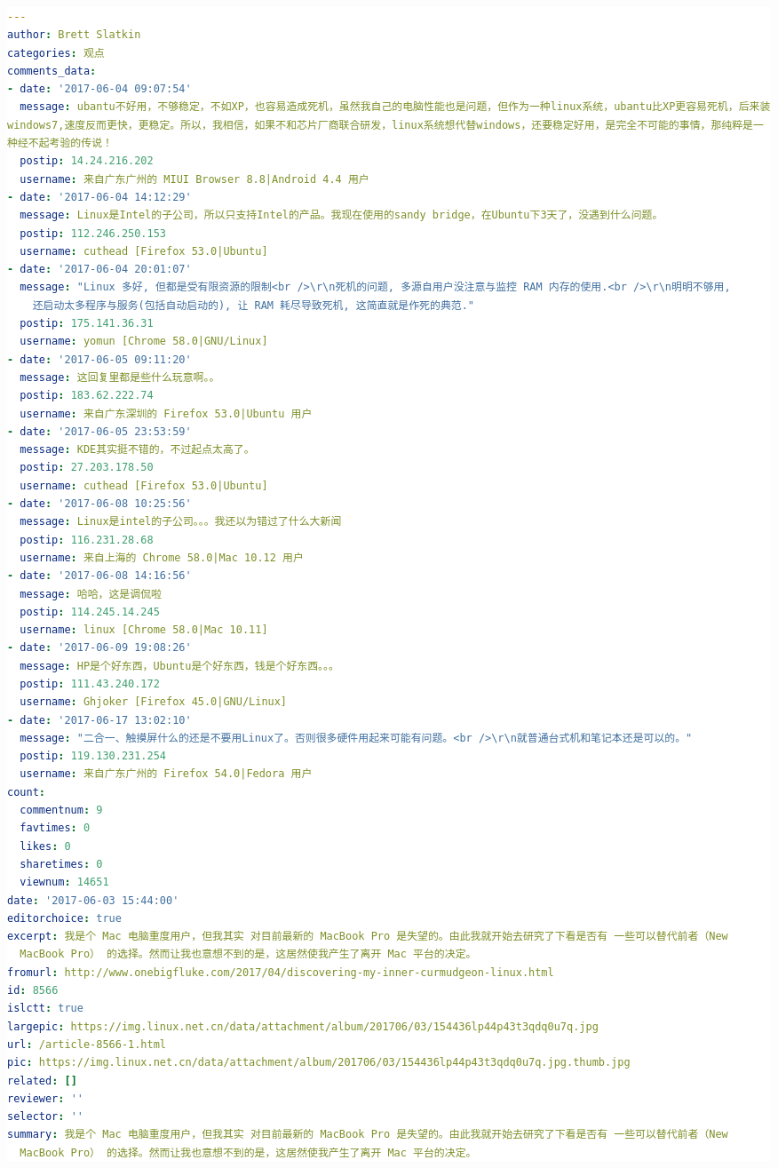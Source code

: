 ```yaml
---
author: Brett Slatkin
categories: 观点
comments_data:
- date: '2017-06-04 09:07:54'
  message: ubantu不好用，不够稳定，不如XP，也容易造成死机，虽然我自己的电脑性能也是问题，但作为一种linux系统，ubantu比XP更容易死机，后来装windows7,速度反而更快，更稳定。所以，我相信，如果不和芯片厂商联合研发，linux系统想代替windows，还要稳定好用，是完全不可能的事情，那纯粹是一种经不起考验的传说！
  postip: 14.24.216.202
  username: 来自广东广州的 MIUI Browser 8.8|Android 4.4 用户
- date: '2017-06-04 14:12:29'
  message: Linux是Intel的子公司，所以只支持Intel的产品。我现在使用的sandy bridge，在Ubuntu下3天了，没遇到什么问题。
  postip: 112.246.250.153
  username: cuthead [Firefox 53.0|Ubuntu]
- date: '2017-06-04 20:01:07'
  message: "Linux 多好, 但都是受有限资源的限制<br />\r\n死机的问题, 多源自用户没注意与监控 RAM 内存的使用.<br />\r\n明明不够用,
    还启动太多程序与服务(包括自动启动的), 让 RAM 耗尽导致死机, 这简直就是作死的典范."
  postip: 175.141.36.31
  username: yomun [Chrome 58.0|GNU/Linux]
- date: '2017-06-05 09:11:20'
  message: 这回复里都是些什么玩意啊。。
  postip: 183.62.222.74
  username: 来自广东深圳的 Firefox 53.0|Ubuntu 用户
- date: '2017-06-05 23:53:59'
  message: KDE其实挺不错的，不过起点太高了。
  postip: 27.203.178.50
  username: cuthead [Firefox 53.0|Ubuntu]
- date: '2017-06-08 10:25:56'
  message: Linux是intel的子公司。。。我还以为错过了什么大新闻
  postip: 116.231.28.68
  username: 来自上海的 Chrome 58.0|Mac 10.12 用户
- date: '2017-06-08 14:16:56'
  message: 哈哈，这是调侃啦
  postip: 114.245.14.245
  username: linux [Chrome 58.0|Mac 10.11]
- date: '2017-06-09 19:08:26'
  message: HP是个好东西，Ubuntu是个好东西，钱是个好东西。。。
  postip: 111.43.240.172
  username: Ghjoker [Firefox 45.0|GNU/Linux]
- date: '2017-06-17 13:02:10'
  message: "二合一、触摸屏什么的还是不要用Linux了。否则很多硬件用起来可能有问题。<br />\r\n就普通台式机和笔记本还是可以的。"
  postip: 119.130.231.254
  username: 来自广东广州的 Firefox 54.0|Fedora 用户
count:
  commentnum: 9
  favtimes: 0
  likes: 0
  sharetimes: 0
  viewnum: 14651
date: '2017-06-03 15:44:00'
editorchoice: true
excerpt: 我是个 Mac 电脑重度用户，但我其实 对目前最新的 MacBook Pro 是失望的。由此我就开始去研究了下看是否有 一些可以替代前者（New
  MacBook Pro） 的选择。然而让我也意想不到的是，这居然使我产生了离开 Mac 平台的决定。
fromurl: http://www.onebigfluke.com/2017/04/discovering-my-inner-curmudgeon-linux.html
id: 8566
islctt: true
largepic: https://img.linux.net.cn/data/attachment/album/201706/03/154436lp44p43t3qdq0u7q.jpg
url: /article-8566-1.html
pic: https://img.linux.net.cn/data/attachment/album/201706/03/154436lp44p43t3qdq0u7q.jpg.thumb.jpg
related: []
reviewer: ''
selector: ''
summary: 我是个 Mac 电脑重度用户，但我其实 对目前最新的 MacBook Pro 是失望的。由此我就开始去研究了下看是否有 一些可以替代前者（New
  MacBook Pro） 的选择。然而让我也意想不到的是，这居然使我产生了离开 Mac 平台的决定。
```